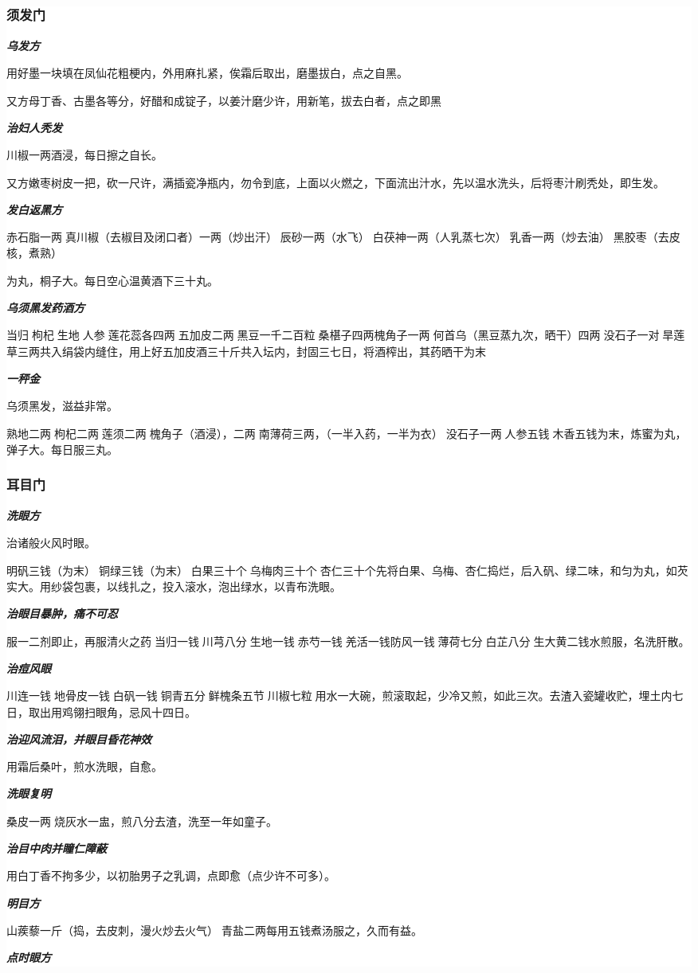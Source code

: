 ### 须发门  

***乌发方***  

用好墨一块填在凤仙花粗梗内，外用麻扎紧，俟霜后取出，磨墨拔白，点之自黑。  

又方母丁香、古墨各等分，好醋和成锭子，以姜汁磨少许，用新笔，拔去白者，点之即黑  

***治妇人秃发***  

川椒一两酒浸，每日擦之自长。  

又方嫩枣树皮一把，砍一尺许，满插瓷净瓶内，勿令到底，上面以火燃之，下面流出汁水，先以温水洗头，后将枣汁刷秃处，即生发。  

***发白返黑方***  

赤石脂一两 真川椒（去椒目及闭口者）一两（炒出汗） 辰砂一两（水飞） 白茯神一两（人乳蒸七次） 乳香一两（炒去油） 黑胶枣（去皮核，煮熟）  

为丸，桐子大。每日空心温黄酒下三十丸。  

***乌须黑发药酒方***  

当归 枸杞 生地 人参 莲花蕊各四两 五加皮二两 黑豆一千二百粒 桑椹子四两槐角子一两 何首乌（黑豆蒸九次，晒干）四两 没石子一对 旱莲草三两共入绢袋内缝住，用上好五加皮酒三十斤共入坛内，封固三七日，将酒榨出，其药晒干为末  

***一秤金***  

乌须黑发，滋益非常。  

熟地二两 枸杞二两 莲须二两 槐角子（酒浸），二两 南薄荷三两，（一半入药，一半为衣） 没石子一两 人参五钱 木香五钱为末，炼蜜为丸，弹子大。每日服三丸。  

### 耳目门  

***洗眼方***  

治诸般火风时眼。  

明矾三钱（为末） 铜绿三钱（为末） 白果三十个 乌梅肉三十个 杏仁三十个先将白果、乌梅、杏仁捣烂，后入矾、绿二味，和匀为丸，如芡实大。用纱袋包裹，以线扎之，投入滚水，泡出绿水，以青布洗眼。  

***治眼目暴肿，痛不可忍***  

服一二剂即止，再服清火之药 当归一钱 川芎八分 生地一钱 赤芍一钱 羌活一钱防风一钱 薄荷七分 白芷八分 生大黄二钱水煎服，名洗肝散。  

***治痘风眼***  

川连一钱 地骨皮一钱 白矾一钱 铜青五分 鲜槐条五节 川椒七粒 用水一大碗，煎滚取起，少冷又煎，如此三次。去渣入瓷罐收贮，埋土内七日，取出用鸡翎扫眼角，忌风十四日。  

***治迎风流泪，并眼目昏花神效***  

用霜后桑叶，煎水洗眼，自愈。  

***洗眼复明***  

桑皮一两 烧灰水一盅，煎八分去渣，洗至一年如童子。  

***治目中肉并瞳仁障蔽***  

用白丁香不拘多少，以初胎男子之乳调，点即愈（点少许不可多）。  

***明目方***  

山蒺藜一斤（捣，去皮刺，漫火炒去火气） 青盐二两每用五钱煮汤服之，久而有益。  

***点时眼方***  
